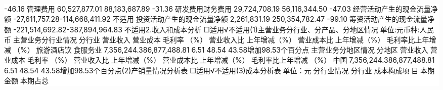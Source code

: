 -46.16
管理费用
60,527,877.01
88,183,687.89
-31.36
研发费用财务费用
29,724,708.19
56,116,344.50
-47.03
经营活动产生的现金流量净额
-27,611,757.28-114,668,411.92
不适用
投资活动产生的现金流量净额
2,261,831.19
250,354,782.47
-99.10
筹资活动产生的现金流量净额
-221,514,692.82-387,894,964.83
不适用2.收入和成本分析
□适用√不适用(1)主营业务分行业、分产品、分地区情况
单位:元币种:人民币
主营业务分行业情况
分行业
营业收入
营业成本
毛利率
（%）
营业收入比
上年增减（%）
营业成本比
上年增减（%）
毛利率比上年增减
（%）
旅游酒店饮
食服务业
7,356,244.386,877,488.81
6.51
48.54
43.58增加98.53个百分点
主营业务分地区情况
分地区
营业收入
营业成本
毛利率
（%）
营业收入比
上年增减（%）
营业成本比
上年增减（%）
毛利率比上年增减
（%）
中国
7,356,244.386,877,488.81
6.51
48.54
43.58增加98.53个百分点(2)产销量情况分析表
□适用√不适用(3)成本分析表
单位：元
分行业情况
分行业
成本构成项
目
本期金额
本期占总